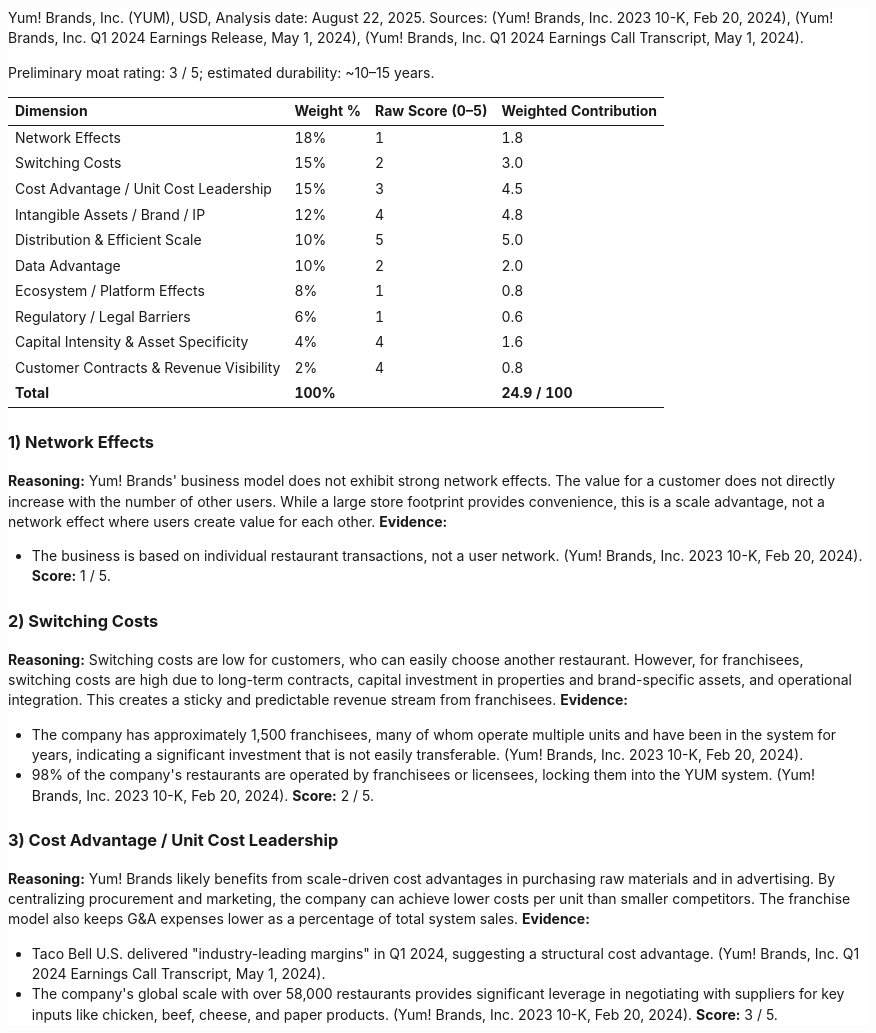 Yum! Brands, Inc. (YUM), USD, Analysis date: August 22, 2025. Sources: (Yum! Brands, Inc. 2023 10-K, Feb 20, 2024), (Yum! Brands, Inc. Q1 2024 Earnings Release, May 1, 2024), (Yum! Brands, Inc. Q1 2024 Earnings Call Transcript, May 1, 2024).

Preliminary moat rating: 3 / 5; estimated durability: ~10–15 years.

| Dimension | Weight % | Raw Score (0–5) | Weighted Contribution |
| :--- | :--- | :--- | :--- |
| Network Effects | 18% | 1 | 1.8 |
| Switching Costs | 15% | 2 | 3.0 |
| Cost Advantage / Unit Cost Leadership | 15% | 3 | 4.5 |
| Intangible Assets / Brand / IP | 12% | 4 | 4.8 |
| Distribution & Efficient Scale | 10% | 5 | 5.0 |
| Data Advantage | 10% | 2 | 2.0 |
| Ecosystem / Platform Effects | 8% | 1 | 0.8 |
| Regulatory / Legal Barriers | 6% | 1 | 0.6 |
| Capital Intensity & Asset Specificity | 4% | 4 | 1.6 |
| Customer Contracts & Revenue Visibility | 2% | 4 | 0.8 |
| **Total** | **100%** | | **24.9 / 100** |

### 1) Network Effects
**Reasoning:** Yum! Brands' business model does not exhibit strong network effects. The value for a customer does not directly increase with the number of other users. While a large store footprint provides convenience, this is a scale advantage, not a network effect where users create value for each other.
**Evidence:**
*   The business is based on individual restaurant transactions, not a user network. (Yum! Brands, Inc. 2023 10-K, Feb 20, 2024).
**Score:** 1 / 5.

### 2) Switching Costs
**Reasoning:** Switching costs are low for customers, who can easily choose another restaurant. However, for franchisees, switching costs are high due to long-term contracts, capital investment in properties and brand-specific assets, and operational integration. This creates a sticky and predictable revenue stream from franchisees.
**Evidence:**
*   The company has approximately 1,500 franchisees, many of whom operate multiple units and have been in the system for years, indicating a significant investment that is not easily transferable. (Yum! Brands, Inc. 2023 10-K, Feb 20, 2024).
*   98% of the company's restaurants are operated by franchisees or licensees, locking them into the YUM system. (Yum! Brands, Inc. 2023 10-K, Feb 20, 2024).
**Score:** 2 / 5.

### 3) Cost Advantage / Unit Cost Leadership
**Reasoning:** Yum! Brands likely benefits from scale-driven cost advantages in purchasing raw materials and in advertising. By centralizing procurement and marketing, the company can achieve lower costs per unit than smaller competitors. The franchise model also keeps G&A expenses lower as a percentage of total system sales.
**Evidence:**
*   Taco Bell U.S. delivered "industry-leading margins" in Q1 2024, suggesting a structural cost advantage. (Yum! Brands, Inc. Q1 2024 Earnings Call Transcript, May 1, 2024).
*   The company's global scale with over 58,000 restaurants provides significant leverage in negotiating with suppliers for key inputs like chicken, beef, cheese, and paper products. (Yum! Brands, Inc. 2023 10-K, Feb 20, 2024).
**Score:** 3 / 5.
